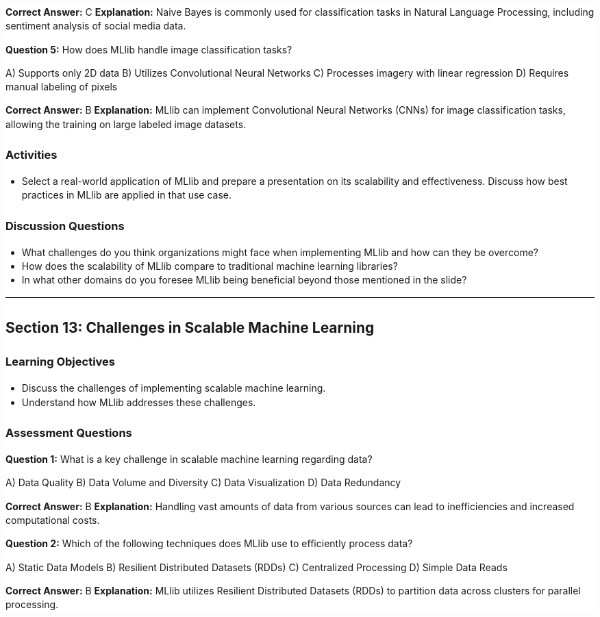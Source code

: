 **Correct Answer:** C
**Explanation:** Naive Bayes is commonly used for classification tasks in Natural Language Processing, including sentiment analysis of social media data.

**Question 5:** How does MLlib handle image classification tasks?

  A) Supports only 2D data
  B) Utilizes Convolutional Neural Networks
  C) Processes imagery with linear regression
  D) Requires manual labeling of pixels

**Correct Answer:** B
**Explanation:** MLlib can implement Convolutional Neural Networks (CNNs) for image classification tasks, allowing the training on large labeled image datasets.

### Activities
- Select a real-world application of MLlib and prepare a presentation on its scalability and effectiveness. Discuss how best practices in MLlib are applied in that use case.

### Discussion Questions
- What challenges do you think organizations might face when implementing MLlib and how can they be overcome?
- How does the scalability of MLlib compare to traditional machine learning libraries?
- In what other domains do you foresee MLlib being beneficial beyond those mentioned in the slide?

---

## Section 13: Challenges in Scalable Machine Learning

### Learning Objectives
- Discuss the challenges of implementing scalable machine learning.
- Understand how MLlib addresses these challenges.

### Assessment Questions

**Question 1:** What is a key challenge in scalable machine learning regarding data?

  A) Data Quality
  B) Data Volume and Diversity
  C) Data Visualization
  D) Data Redundancy

**Correct Answer:** B
**Explanation:** Handling vast amounts of data from various sources can lead to inefficiencies and increased computational costs.

**Question 2:** Which of the following techniques does MLlib use to efficiently process data?

  A) Static Data Models
  B) Resilient Distributed Datasets (RDDs)
  C) Centralized Processing
  D) Simple Data Reads

**Correct Answer:** B
**Explanation:** MLlib utilizes Resilient Distributed Datasets (RDDs) to partition data across clusters for parallel processing.
